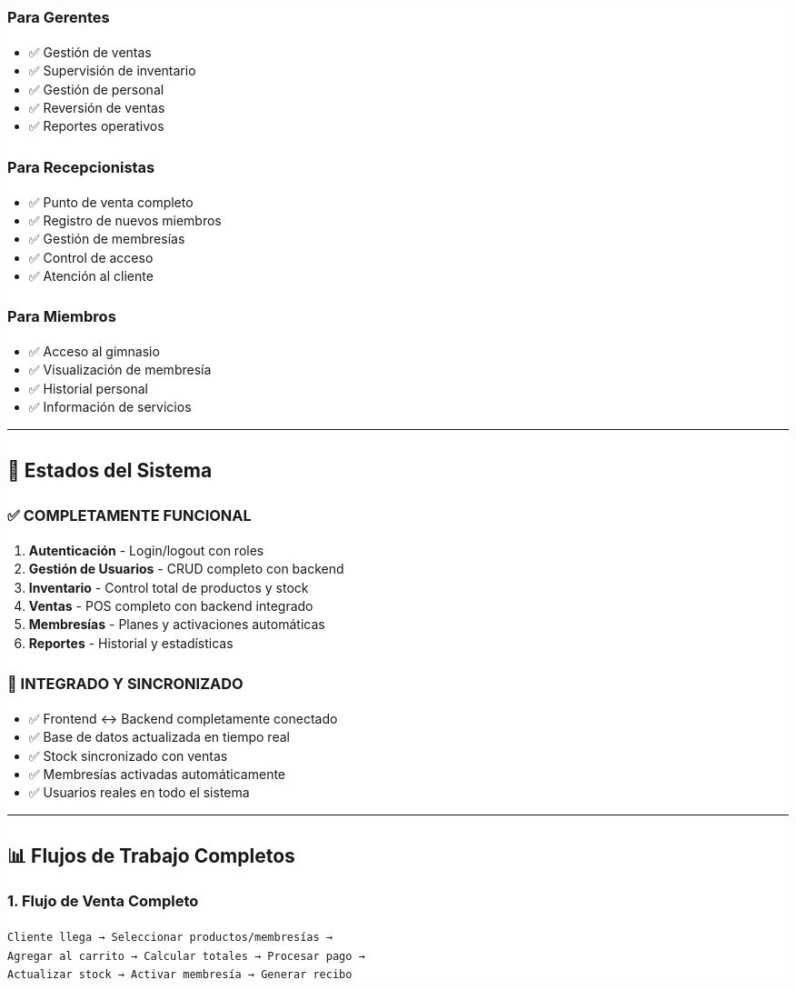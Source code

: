 ### **Para Gerentes**
- ✅ Gestión de ventas
- ✅ Supervisión de inventario
- ✅ Gestión de personal
- ✅ Reversión de ventas
- ✅ Reportes operativos

### **Para Recepcionistas**
- ✅ Punto de venta completo
- ✅ Registro de nuevos miembros
- ✅ Gestión de membresías
- ✅ Control de acceso
- ✅ Atención al cliente

### **Para Miembros**
- ✅ Acceso al gimnasio
- ✅ Visualización de membresía
- ✅ Historial personal
- ✅ Información de servicios

---

## 🚦 **Estados del Sistema**

### **✅ COMPLETAMENTE FUNCIONAL**
1. **Autenticación** - Login/logout con roles
2. **Gestión de Usuarios** - CRUD completo con backend
3. **Inventario** - Control total de productos y stock
4. **Ventas** - POS completo con backend integrado
5. **Membresías** - Planes y activaciones automáticas
6. **Reportes** - Historial y estadísticas

### **🔄 INTEGRADO Y SINCRONIZADO**
- ✅ Frontend ↔ Backend completamente conectado
- ✅ Base de datos actualizada en tiempo real
- ✅ Stock sincronizado con ventas
- ✅ Membresías activadas automáticamente
- ✅ Usuarios reales en todo el sistema

---

## 📊 **Flujos de Trabajo Completos**

### **1. Flujo de Venta Completo**
```
Cliente llega → Seleccionar productos/membresías → 
Agregar al carrito → Calcular totales → Procesar pago → 
Actualizar stock → Activar membresía → Generar recibo
```
